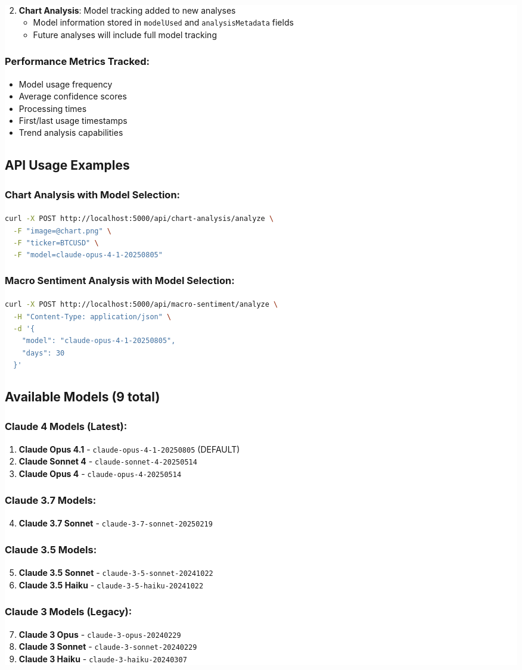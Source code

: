 2. **Chart Analysis**: Model tracking added to new analyses
   - Model information stored in `modelUsed` and `analysisMetadata` fields
   - Future analyses will include full model tracking

### Performance Metrics Tracked:
- Model usage frequency
- Average confidence scores
- Processing times
- First/last usage timestamps
- Trend analysis capabilities

## API Usage Examples

### Chart Analysis with Model Selection:
```bash
curl -X POST http://localhost:5000/api/chart-analysis/analyze \
  -F "image=@chart.png" \
  -F "ticker=BTCUSD" \
  -F "model=claude-opus-4-1-20250805"
```

### Macro Sentiment Analysis with Model Selection:
```bash
curl -X POST http://localhost:5000/api/macro-sentiment/analyze \
  -H "Content-Type: application/json" \
  -d '{
    "model": "claude-opus-4-1-20250805",
    "days": 30
  }'
```

## Available Models (9 total)

### Claude 4 Models (Latest):
1. **Claude Opus 4.1** - `claude-opus-4-1-20250805` (DEFAULT)
2. **Claude Sonnet 4** - `claude-sonnet-4-20250514`
3. **Claude Opus 4** - `claude-opus-4-20250514`

### Claude 3.7 Models:
4. **Claude 3.7 Sonnet** - `claude-3-7-sonnet-20250219`

### Claude 3.5 Models:
5. **Claude 3.5 Sonnet** - `claude-3-5-sonnet-20241022`
6. **Claude 3.5 Haiku** - `claude-3-5-haiku-20241022`

### Claude 3 Models (Legacy):
7. **Claude 3 Opus** - `claude-3-opus-20240229`
8. **Claude 3 Sonnet** - `claude-3-sonnet-20240229`
9. **Claude 3 Haiku** - `claude-3-haiku-20240307`
